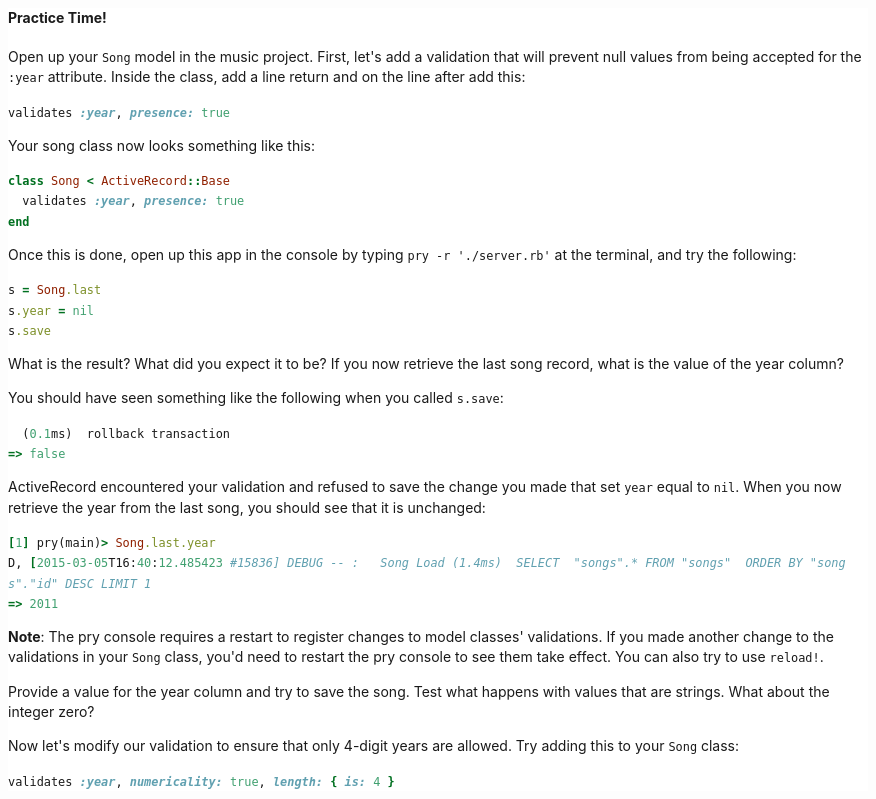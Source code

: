 #### Practice Time!

Open up your `Song` model in the music project. First, let's add a validation that will prevent null values from being accepted for the `:year` attribute. Inside the class, add a line return and on the line after add this:

```ruby
validates :year, presence: true
```

Your song class now looks something like this:

```ruby
class Song < ActiveRecord::Base
  validates :year, presence: true
end
```

Once this is done, open up this app in the console by typing `pry -r './server.rb'` at the terminal, and try the following:

```ruby
s = Song.last
s.year = nil
s.save
```

What is the result? What did you expect it to be? If you now retrieve the last song record, what is the value of the year column?

You should have seen something like the following when you called `s.save`:
```ruby
  (0.1ms)  rollback transaction
=> false
```

ActiveRecord encountered your validation and refused to save the change you made that set `year` equal to `nil`. When you now retrieve the year from the last song, you should see that it is unchanged:

```ruby
[1] pry(main)> Song.last.year
D, [2015-03-05T16:40:12.485423 #15836] DEBUG -- :   Song Load (1.4ms)  SELECT  "songs".* FROM "songs"  ORDER BY "songs"."id" DESC LIMIT 1
=> 2011
 ```

**Note**: The pry console requires a restart to register changes to model classes' validations. If you made another change to the validations in your `Song` class, you'd need to restart the pry console to see them take effect. You can also try to use `reload!`.

Provide a value for the year column and try to save the song. Test what happens with values that are strings. What about the integer zero?

Now let's modify our validation to ensure that only 4-digit years are allowed. Try adding this to your `Song` class:

```ruby
validates :year, numericality: true, length: { is: 4 }
```
